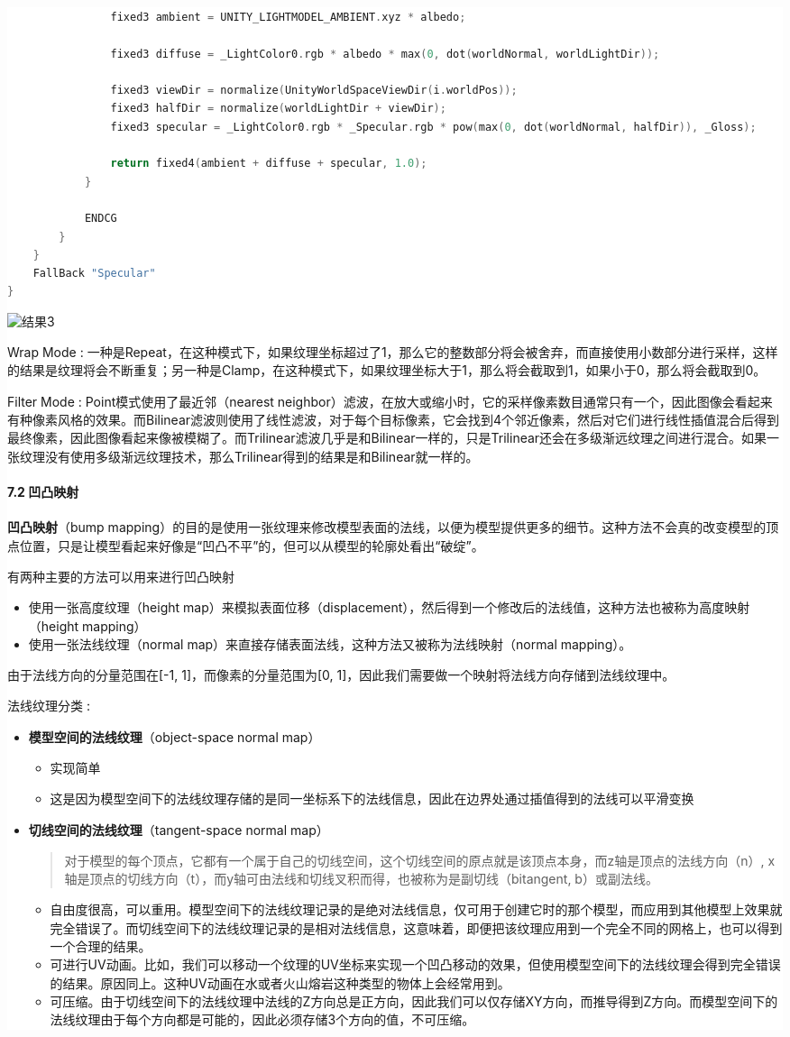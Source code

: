 ```c
				fixed3 ambient = UNITY_LIGHTMODEL_AMBIENT.xyz * albedo;
				
				fixed3 diffuse = _LightColor0.rgb * albedo * max(0, dot(worldNormal, worldLightDir));
				
				fixed3 viewDir = normalize(UnityWorldSpaceViewDir(i.worldPos));
				fixed3 halfDir = normalize(worldLightDir + viewDir);
				fixed3 specular = _LightColor0.rgb * _Specular.rgb * pow(max(0, dot(worldNormal, halfDir)), _Gloss);
				
				return fixed4(ambient + diffuse + specular, 1.0);
			}
			
			ENDCG
		}
	} 
	FallBack "Specular"
}
```

![结果3](https://cdn.jsdelivr.net/gh/bit704/blog-image-bed@main/image/2022-09-18-结果3.png)

Wrap Mode : 一种是Repeat，在这种模式下，如果纹理坐标超过了1，那么它的整数部分将会被舍弃，而直接使用小数部分进行采样，这样的结果是纹理将会不断重复；另一种是Clamp，在这种模式下，如果纹理坐标大于1，那么将会截取到1，如果小于0，那么将会截取到0。

Filter Mode : Point模式使用了最近邻（nearest neighbor）滤波，在放大或缩小时，它的采样像素数目通常只有一个，因此图像会看起来有种像素风格的效果。而Bilinear滤波则使用了线性滤波，对于每个目标像素，它会找到4个邻近像素，然后对它们进行线性插值混合后得到最终像素，因此图像看起来像被模糊了。而Trilinear滤波几乎是和Bilinear一样的，只是Trilinear还会在多级渐远纹理之间进行混合。如果一张纹理没有使用多级渐远纹理技术，那么Trilinear得到的结果是和Bilinear就一样的。

#### 7.2 凹凸映射

**凹凸映射**（bump mapping）的目的是使用一张纹理来修改模型表面的法线，以便为模型提供更多的细节。这种方法不会真的改变模型的顶点位置，只是让模型看起来好像是“凹凸不平”的，但可以从模型的轮廓处看出“破绽”。

有两种主要的方法可以用来进行凹凸映射

- 使用一张高度纹理（height map）来模拟表面位移（displacement），然后得到一个修改后的法线值，这种方法也被称为高度映射（height mapping）
- 使用一张法线纹理（normal map）来直接存储表面法线，这种方法又被称为法线映射（normal mapping）。

由于法线方向的分量范围在[-1, 1]，而像素的分量范围为[0, 1]，因此我们需要做一个映射将法线方向存储到法线纹理中。

法线纹理分类 : 

- **模型空间的法线纹理**（object-space normal map）

  - 实现简单

  - 这是因为模型空间下的法线纹理存储的是同一坐标系下的法线信息，因此在边界处通过插值得到的法线可以平滑变换 

- **切线空间的法线纹理**（tangent-space normal map）

  > 对于模型的每个顶点，它都有一个属于自己的切线空间，这个切线空间的原点就是该顶点本身，而z轴是顶点的法线方向（n）, x轴是顶点的切线方向（t），而y轴可由法线和切线叉积而得，也被称为是副切线（bitangent, b）或副法线。
  
  - 自由度很高，可以重用。模型空间下的法线纹理记录的是绝对法线信息，仅可用于创建它时的那个模型，而应用到其他模型上效果就完全错误了。而切线空间下的法线纹理记录的是相对法线信息，这意味着，即便把该纹理应用到一个完全不同的网格上，也可以得到一个合理的结果。
  - 可进行UV动画。比如，我们可以移动一个纹理的UV坐标来实现一个凹凸移动的效果，但使用模型空间下的法线纹理会得到完全错误的结果。原因同上。这种UV动画在水或者火山熔岩这种类型的物体上会经常用到。
  - 可压缩。由于切线空间下的法线纹理中法线的Z方向总是正方向，因此我们可以仅存储XY方向，而推导得到Z方向。而模型空间下的法线纹理由于每个方向都是可能的，因此必须存储3个方向的值，不可压缩。
